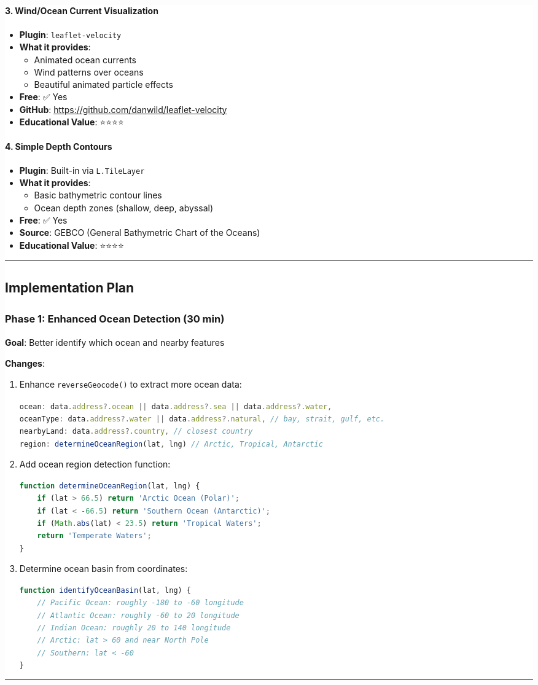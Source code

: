 #### 3. **Wind/Ocean Current Visualization**
- **Plugin**: `leaflet-velocity`
- **What it provides**:
  - Animated ocean currents
  - Wind patterns over oceans
  - Beautiful animated particle effects
- **Free**: ✅ Yes
- **GitHub**: https://github.com/danwild/leaflet-velocity
- **Educational Value**: ⭐⭐⭐⭐

#### 4. **Simple Depth Contours**
- **Plugin**: Built-in via `L.TileLayer`
- **What it provides**:
  - Basic bathymetric contour lines
  - Ocean depth zones (shallow, deep, abyssal)
- **Free**: ✅ Yes
- **Source**: GEBCO (General Bathymetric Chart of the Oceans)
- **Educational Value**: ⭐⭐⭐⭐

---

## Implementation Plan

### Phase 1: Enhanced Ocean Detection (30 min)
**Goal**: Better identify which ocean and nearby features

**Changes**:
1. Enhance `reverseGeocode()` to extract more ocean data:
   ```javascript
   ocean: data.address?.ocean || data.address?.sea || data.address?.water,
   oceanType: data.address?.water || data.address?.natural, // bay, strait, gulf, etc.
   nearbyLand: data.address?.country, // closest country
   region: determineOceanRegion(lat, lng) // Arctic, Tropical, Antarctic
   ```

2. Add ocean region detection function:
   ```javascript
   function determineOceanRegion(lat, lng) {
       if (lat > 66.5) return 'Arctic Ocean (Polar)';
       if (lat < -66.5) return 'Southern Ocean (Antarctic)';
       if (Math.abs(lat) < 23.5) return 'Tropical Waters';
       return 'Temperate Waters';
   }
   ```

3. Determine ocean basin from coordinates:
   ```javascript
   function identifyOceanBasin(lat, lng) {
       // Pacific Ocean: roughly -180 to -60 longitude
       // Atlantic Ocean: roughly -60 to 20 longitude
       // Indian Ocean: roughly 20 to 140 longitude
       // Arctic: lat > 60 and near North Pole
       // Southern: lat < -60
   }
   ```

---